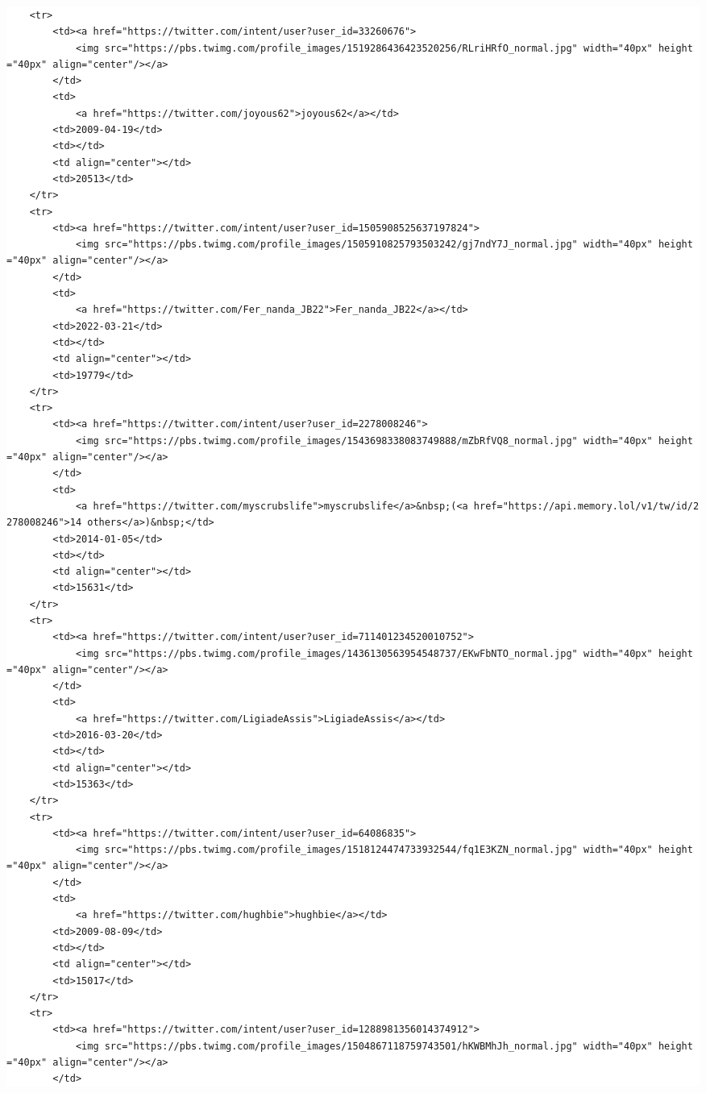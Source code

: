         <tr>
            <td><a href="https://twitter.com/intent/user?user_id=33260676">
                <img src="https://pbs.twimg.com/profile_images/1519286436423520256/RLriHRfO_normal.jpg" width="40px" height="40px" align="center"/></a>
            </td>
            <td>
                <a href="https://twitter.com/joyous62">joyous62</a></td>
            <td>2009-04-19</td>
            <td></td>
            <td align="center"></td>
            <td>20513</td>
        </tr>
        <tr>
            <td><a href="https://twitter.com/intent/user?user_id=1505908525637197824">
                <img src="https://pbs.twimg.com/profile_images/1505910825793503242/gj7ndY7J_normal.jpg" width="40px" height="40px" align="center"/></a>
            </td>
            <td>
                <a href="https://twitter.com/Fer_nanda_JB22">Fer_nanda_JB22</a></td>
            <td>2022-03-21</td>
            <td></td>
            <td align="center"></td>
            <td>19779</td>
        </tr>
        <tr>
            <td><a href="https://twitter.com/intent/user?user_id=2278008246">
                <img src="https://pbs.twimg.com/profile_images/1543698338083749888/mZbRfVQ8_normal.jpg" width="40px" height="40px" align="center"/></a>
            </td>
            <td>
                <a href="https://twitter.com/myscrubslife">myscrubslife</a>&nbsp;(<a href="https://api.memory.lol/v1/tw/id/2278008246">14 others</a>)&nbsp;</td>
            <td>2014-01-05</td>
            <td></td>
            <td align="center"></td>
            <td>15631</td>
        </tr>
        <tr>
            <td><a href="https://twitter.com/intent/user?user_id=711401234520010752">
                <img src="https://pbs.twimg.com/profile_images/1436130563954548737/EKwFbNTO_normal.jpg" width="40px" height="40px" align="center"/></a>
            </td>
            <td>
                <a href="https://twitter.com/LigiadeAssis">LigiadeAssis</a></td>
            <td>2016-03-20</td>
            <td></td>
            <td align="center"></td>
            <td>15363</td>
        </tr>
        <tr>
            <td><a href="https://twitter.com/intent/user?user_id=64086835">
                <img src="https://pbs.twimg.com/profile_images/1518124474733932544/fq1E3KZN_normal.jpg" width="40px" height="40px" align="center"/></a>
            </td>
            <td>
                <a href="https://twitter.com/hughbie">hughbie</a></td>
            <td>2009-08-09</td>
            <td></td>
            <td align="center"></td>
            <td>15017</td>
        </tr>
        <tr>
            <td><a href="https://twitter.com/intent/user?user_id=1288981356014374912">
                <img src="https://pbs.twimg.com/profile_images/1504867118759743501/hKWBMhJh_normal.jpg" width="40px" height="40px" align="center"/></a>
            </td>